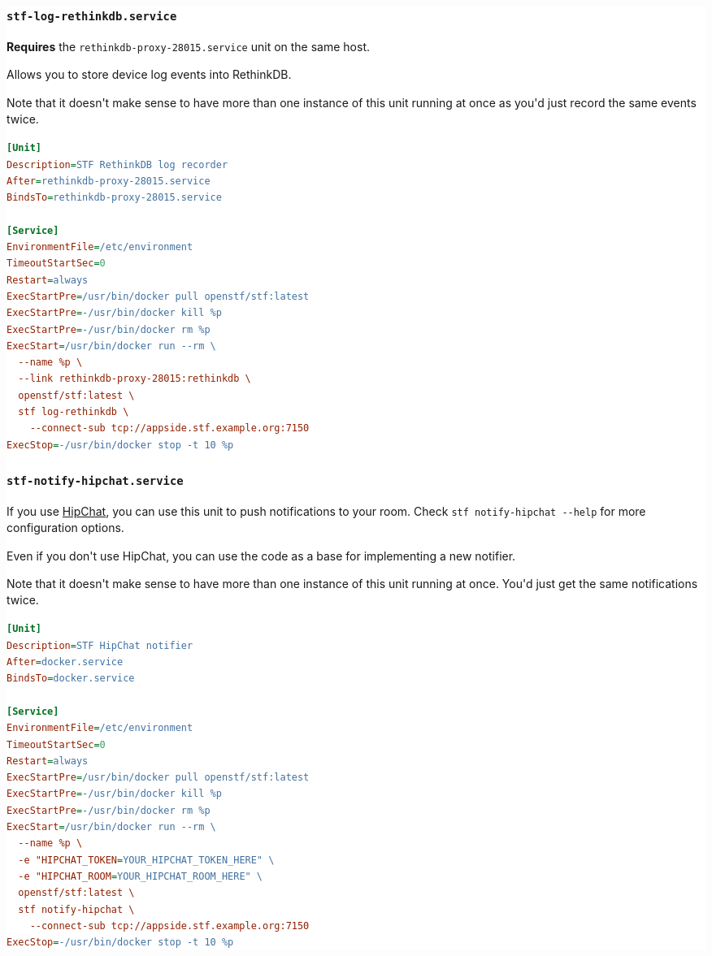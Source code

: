 ### `stf-log-rethinkdb.service`

**Requires** the `rethinkdb-proxy-28015.service` unit on the same host.

Allows you to store device log events into RethinkDB.

Note that it doesn't make sense to have more than one instance of this unit running at once as you'd just record the same events twice.

```ini
[Unit]
Description=STF RethinkDB log recorder
After=rethinkdb-proxy-28015.service
BindsTo=rethinkdb-proxy-28015.service

[Service]
EnvironmentFile=/etc/environment
TimeoutStartSec=0
Restart=always
ExecStartPre=/usr/bin/docker pull openstf/stf:latest
ExecStartPre=-/usr/bin/docker kill %p
ExecStartPre=-/usr/bin/docker rm %p
ExecStart=/usr/bin/docker run --rm \
  --name %p \
  --link rethinkdb-proxy-28015:rethinkdb \
  openstf/stf:latest \
  stf log-rethinkdb \
    --connect-sub tcp://appside.stf.example.org:7150
ExecStop=-/usr/bin/docker stop -t 10 %p
```

### `stf-notify-hipchat.service`

If you use [HipChat](https://www.hipchat.com/), you can use this unit to push notifications to your room. Check `stf notify-hipchat --help` for more configuration options.

Even if you don't use HipChat, you can use the code as a base for implementing a new notifier.

Note that it doesn't make sense to have more than one instance of this unit running at once. You'd just get the same notifications twice.

```ini
[Unit]
Description=STF HipChat notifier
After=docker.service
BindsTo=docker.service

[Service]
EnvironmentFile=/etc/environment
TimeoutStartSec=0
Restart=always
ExecStartPre=/usr/bin/docker pull openstf/stf:latest
ExecStartPre=-/usr/bin/docker kill %p
ExecStartPre=-/usr/bin/docker rm %p
ExecStart=/usr/bin/docker run --rm \
  --name %p \
  -e "HIPCHAT_TOKEN=YOUR_HIPCHAT_TOKEN_HERE" \
  -e "HIPCHAT_ROOM=YOUR_HIPCHAT_ROOM_HERE" \
  openstf/stf:latest \
  stf notify-hipchat \
    --connect-sub tcp://appside.stf.example.org:7150
ExecStop=-/usr/bin/docker stop -t 10 %p
```
